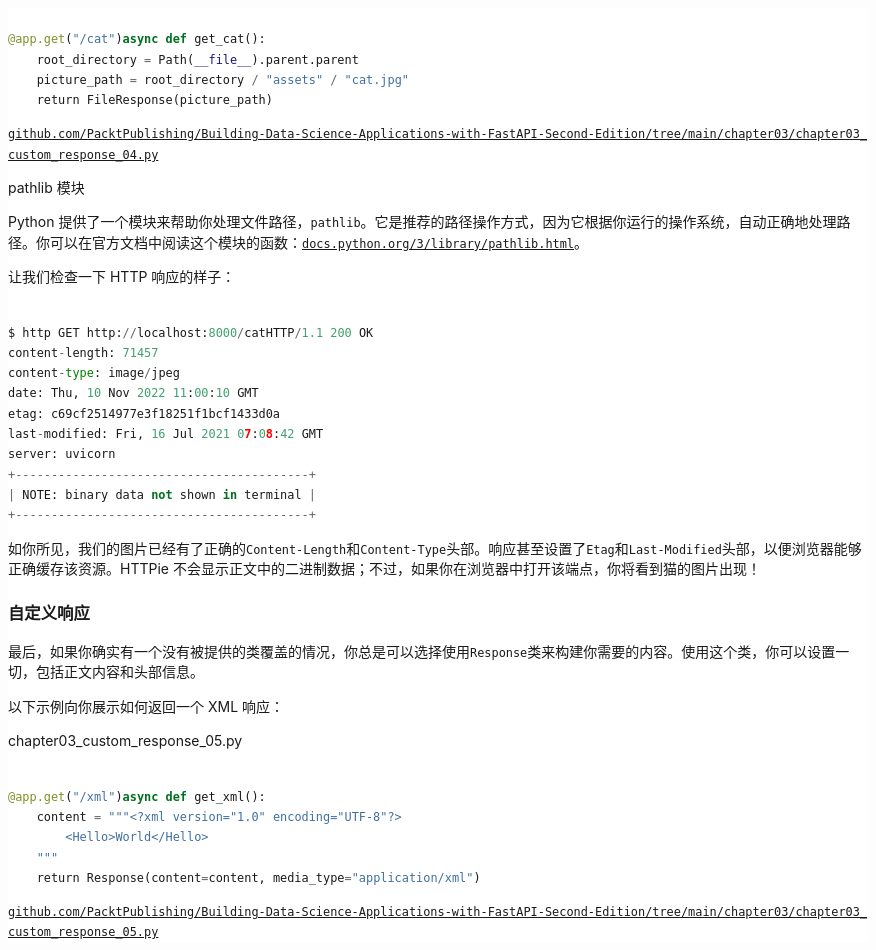 ```py

@app.get("/cat")async def get_cat():
    root_directory = Path(__file__).parent.parent
    picture_path = root_directory / "assets" / "cat.jpg"
    return FileResponse(picture_path)
```

[`github.com/PacktPublishing/Building-Data-Science-Applications-with-FastAPI-Second-Edition/tree/main/chapter03/chapter03_custom_response_04.py`](https://github.com/PacktPublishing/Building-Data-Science-Applications-with-FastAPI-Second-Edition/tree/main/chapter03/chapter03_custom_response_04.py)

pathlib 模块

Python 提供了一个模块来帮助你处理文件路径，`pathlib`。它是推荐的路径操作方式，因为它根据你运行的操作系统，自动正确地处理路径。你可以在官方文档中阅读这个模块的函数：[`docs.python.org/3/library/pathlib.html`](https://docs.python.org/3/library/pathlib.html)。

让我们检查一下 HTTP 响应的样子：

```py

$ http GET http://localhost:8000/catHTTP/1.1 200 OK
content-length: 71457
content-type: image/jpeg
date: Thu, 10 Nov 2022 11:00:10 GMT
etag: c69cf2514977e3f18251f1bcf1433d0a
last-modified: Fri, 16 Jul 2021 07:08:42 GMT
server: uvicorn
+-----------------------------------------+
| NOTE: binary data not shown in terminal |
+-----------------------------------------+
```

如你所见，我们的图片已经有了正确的`Content-Length`和`Content-Type`头部。响应甚至设置了`Etag`和`Last-Modified`头部，以便浏览器能够正确缓存该资源。HTTPie 不会显示正文中的二进制数据；不过，如果你在浏览器中打开该端点，你将看到猫的图片出现！

### 自定义响应

最后，如果你确实有一个没有被提供的类覆盖的情况，你总是可以选择使用`Response`类来构建你需要的内容。使用这个类，你可以设置一切，包括正文内容和头部信息。

以下示例向你展示如何返回一个 XML 响应：

chapter03_custom_response_05.py

```py

@app.get("/xml")async def get_xml():
    content = """<?xml version="1.0" encoding="UTF-8"?>
        <Hello>World</Hello>
    """
    return Response(content=content, media_type="application/xml")
```

[`github.com/PacktPublishing/Building-Data-Science-Applications-with-FastAPI-Second-Edition/tree/main/chapter03/chapter03_custom_response_05.py`](https://github.com/PacktPublishing/Building-Data-Science-Applications-with-FastAPI-Second-Edition/tree/main/chapter03/chapter03_custom_response_05.py)
